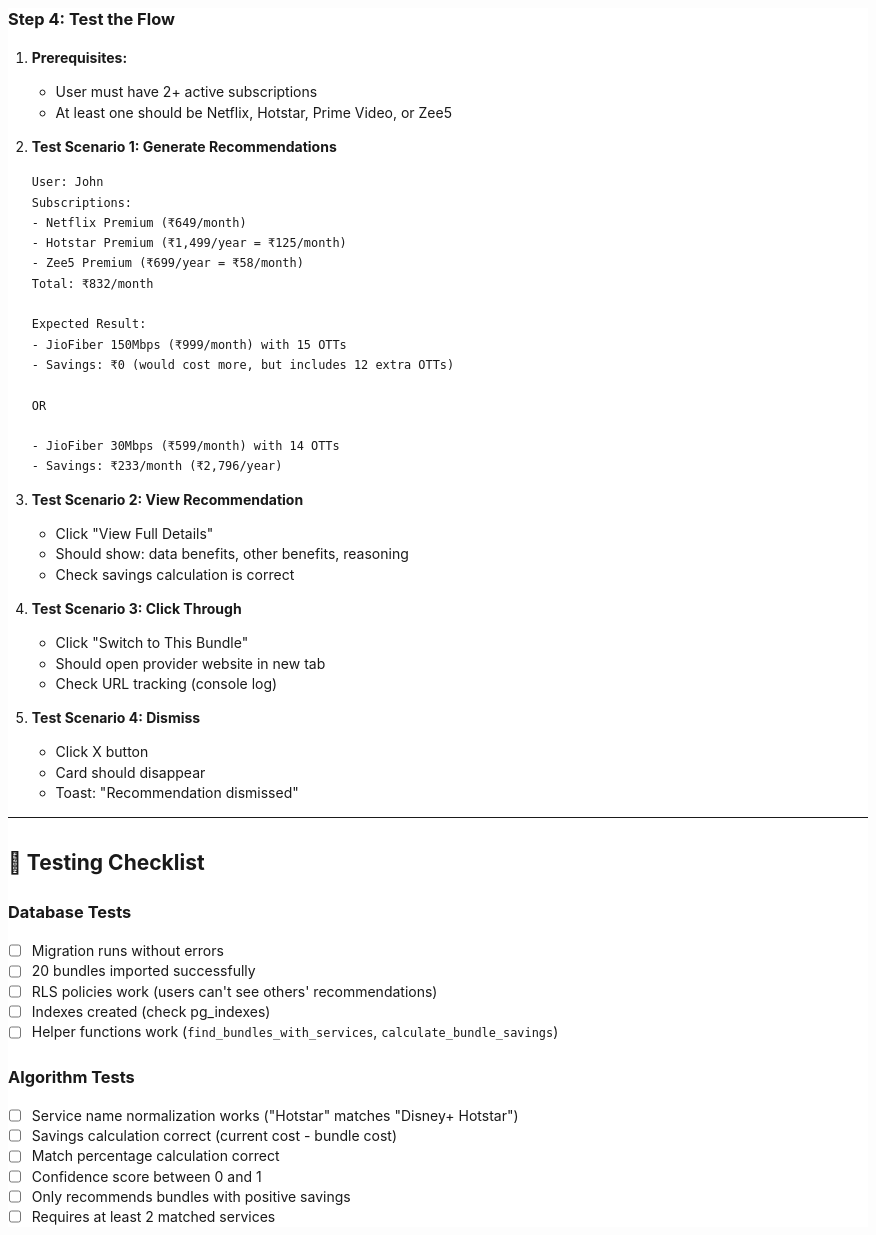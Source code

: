 ### Step 4: Test the Flow

1. **Prerequisites:**
   - User must have 2+ active subscriptions
   - At least one should be Netflix, Hotstar, Prime Video, or Zee5

2. **Test Scenario 1: Generate Recommendations**
   ```
   User: John
   Subscriptions:
   - Netflix Premium (₹649/month)
   - Hotstar Premium (₹1,499/year = ₹125/month)
   - Zee5 Premium (₹699/year = ₹58/month)
   Total: ₹832/month

   Expected Result:
   - JioFiber 150Mbps (₹999/month) with 15 OTTs
   - Savings: ₹0 (would cost more, but includes 12 extra OTTs)

   OR

   - JioFiber 30Mbps (₹599/month) with 14 OTTs
   - Savings: ₹233/month (₹2,796/year)
   ```

3. **Test Scenario 2: View Recommendation**
   - Click "View Full Details"
   - Should show: data benefits, other benefits, reasoning
   - Check savings calculation is correct

4. **Test Scenario 3: Click Through**
   - Click "Switch to This Bundle"
   - Should open provider website in new tab
   - Check URL tracking (console log)

5. **Test Scenario 4: Dismiss**
   - Click X button
   - Card should disappear
   - Toast: "Recommendation dismissed"

---

## 🧪 Testing Checklist

### Database Tests
- [ ] Migration runs without errors
- [ ] 20 bundles imported successfully
- [ ] RLS policies work (users can't see others' recommendations)
- [ ] Indexes created (check pg_indexes)
- [ ] Helper functions work (`find_bundles_with_services`, `calculate_bundle_savings`)

### Algorithm Tests
- [ ] Service name normalization works ("Hotstar" matches "Disney+ Hotstar")
- [ ] Savings calculation correct (current cost - bundle cost)
- [ ] Match percentage calculation correct
- [ ] Confidence score between 0 and 1
- [ ] Only recommends bundles with positive savings
- [ ] Requires at least 2 matched services
